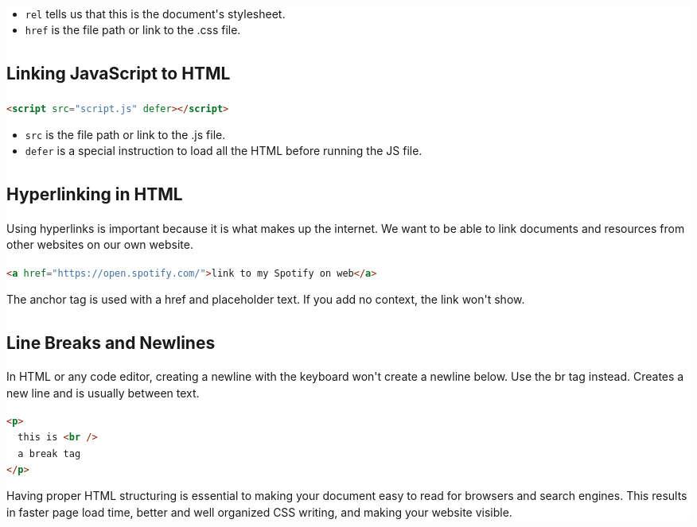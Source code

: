 - `rel` tells us that this is the document's stylesheet.
- `href` is the file path or link to the .css file.

## Linking JavaScript to HTML

```html
<script src="script.js" defer></script>
```

- `src` is the file path or link to the .js file.
- `defer` is a special instruction to load all the HTML before running the JS file.

## Hyperlinking in HTML

Using hyperlinks is important because it is what makes up the internet. We want to be able to link documents and resources from other websites on our own website.

```html
<a href="https://open.spotify.com/">link to my Spotify on web</a>
```

The anchor tag is used with a href and placeholder text. If you add no context, the link won't show.

## Line Breaks and Newlines

In HTML or any code editor, creating a newline with the keyboard won't create a newline below. Use the br tag instead. Creates a new line and is usually between text.

```html
<p>
  this is <br />
  a break tag
</p>
```

Having proper HTML structuring is essential to making your document easy to read for browsers and search engines. This results in faster page load time, better and well organized CSS writing, and making your website visible.

